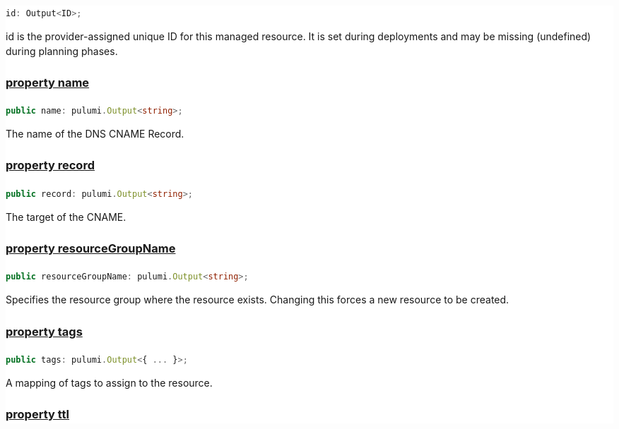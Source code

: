 ```typescript
id: Output<ID>;
```


id is the provider-assigned unique ID for this managed resource.  It is set during
deployments and may be missing (undefined) during planning phases.

<h3 class="pdoc-member-header">
<a class="pdoc-child-name" href="https://github.com/pulumi/pulumi-azure/blob/master/sdk/nodejs/dns/cNameRecord.ts#L26">property name</a>
</h3>

```typescript
public name: pulumi.Output<string>;
```


The name of the DNS CNAME Record.

<h3 class="pdoc-member-header">
<a class="pdoc-child-name" href="https://github.com/pulumi/pulumi-azure/blob/master/sdk/nodejs/dns/cNameRecord.ts#L30">property record</a>
</h3>

```typescript
public record: pulumi.Output<string>;
```


The target of the CNAME.

<h3 class="pdoc-member-header">
<a class="pdoc-child-name" href="https://github.com/pulumi/pulumi-azure/blob/master/sdk/nodejs/dns/cNameRecord.ts#L34">property resourceGroupName</a>
</h3>

```typescript
public resourceGroupName: pulumi.Output<string>;
```


Specifies the resource group where the resource exists. Changing this forces a new resource to be created.

<h3 class="pdoc-member-header">
<a class="pdoc-child-name" href="https://github.com/pulumi/pulumi-azure/blob/master/sdk/nodejs/dns/cNameRecord.ts#L38">property tags</a>
</h3>

```typescript
public tags: pulumi.Output<{ ... }>;
```


A mapping of tags to assign to the resource.

<h3 class="pdoc-member-header">
<a class="pdoc-child-name" href="https://github.com/pulumi/pulumi-azure/blob/master/sdk/nodejs/dns/cNameRecord.ts#L39">property ttl</a>
</h3>
